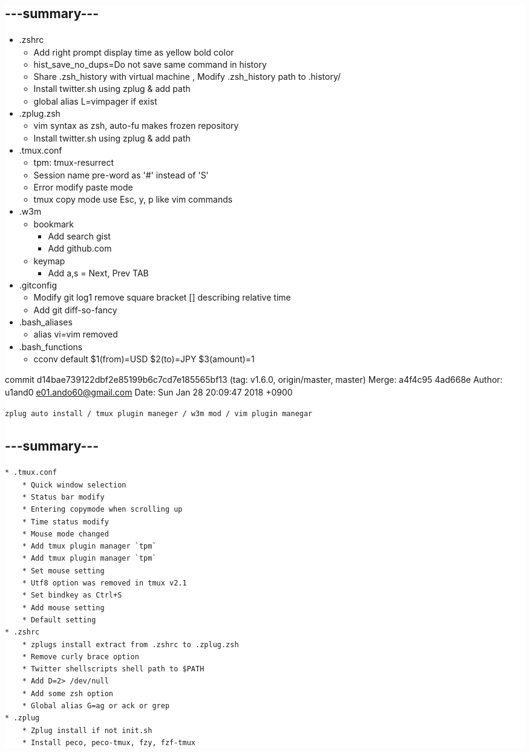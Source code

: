 ## ---summary---
* .zshrc
    * Add right prompt display time as yellow bold color
    * hist_save_no_dups=Do not save same command in history
    * Share .zsh_history with virtual machine , Modify .zsh_history path to .history/
    * Install twitter.sh using zplug & add path
    * global alias L=vimpager if exist
* .zplug.zsh
    * vim syntax as zsh, auto-fu makes frozen repository
    * Install twitter.sh using zplug & add path
* .tmux.conf
    * tpm: tmux-resurrect
    * Session name pre-word as '#' instead of 'S'
    * Error modify paste mode
    * tmux copy mode use Esc, y, p like vim commands
* .w3m
    * bookmark
        * Add search gist
        * Add github.com
    * keymap
        * Add a,s = Next, Prev TAB
* .gitconfig
    * Modify git log1 remove square bracket [] describing relative time
    * Add git diff-so-fancy
* .bash_aliases
    * alias vi=vim removed
* .bash_functions
    * cconv default $1(from)=USD $2(to)=JPY $3(amount)=1





commit d14bae739122dbf2e85199b6c7cd7e185565bf13 (tag: v1.6.0, origin/master, master)
Merge: a4f4c95 4ad668e
Author: u1and0 <e01.ando60@gmail.com>
Date:   Sun Jan 28 20:09:47 2018 +0900

    zplug auto install / tmux plugin maneger / w3m mod / vim plugin manegar

## ---summary---
    * .tmux.conf
        * Quick window selection
        * Status bar modify
        * Entering copymode when scrolling up
        * Time status modify
        * Mouse mode changed
        * Add tmux plugin manager `tpm`
        * Add tmux plugin manager `tpm`
        * Set mouse setting
        * Utf8 option was removed in tmux v2.1
        * Set bindkey as Ctrl+S
        * Add mouse setting
        * Default setting
    * .zshrc
        * zplugs install extract from .zshrc to .zplug.zsh
        * Remove curly brace option
        * Twitter shellscripts shell path to $PATH
        * Add D=2> /dev/null
        * Add some zsh option
        * Global alias G=ag or ack or grep
    * .zplug
        * Zplug install if not init.sh
        * Install peco, peco-tmux, fzy, fzf-tmux